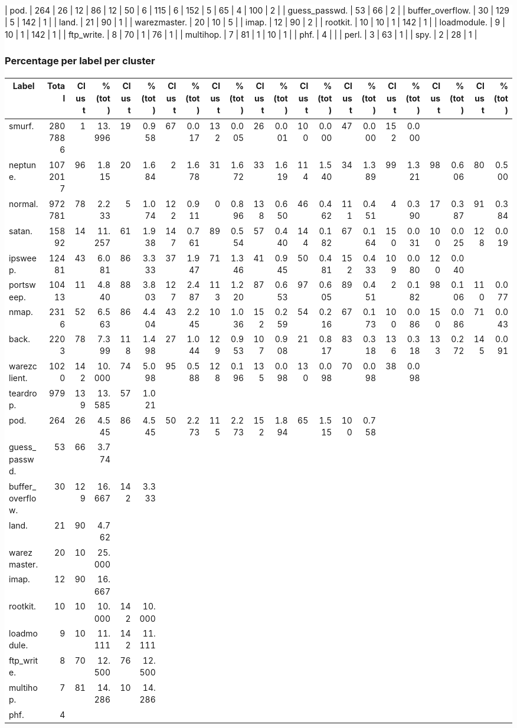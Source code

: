 | pod.                 |       264 |    26 |      12 |    86 |      12 |    50 |       6 |   115 |       6 |   152 |       5 |    65 |       4 |   100 |       2 |
| guess_passwd.        |        53 |    66 |       2 |
| buffer_overflow.     |        30 |   129 |       5 |   142 |       1 |
| land.                |        21 |    90 |       1 |
| warezmaster.         |        20 |    10 |       5 |
| imap.                |        12 |    90 |       2 |
| rootkit.             |        10 |    10 |       1 |   142 |       1 |
| loadmodule.          |         9 |    10 |       1 |   142 |       1 |
| ftp_write.           |         8 |    70 |       1 |    76 |       1 |
| multihop.            |         7 |    81 |       1 |    10 |       1 |
| phf.                 |         4 |  |
| perl.                |         3 |    63 |       1 |
| spy.                 |         2 |    28 |       1 |


### Percentage per label per cluster

| Label                |   Total   | Clust | %(tot)  | Clust | %(tot)  | Clust | %(tot)  | Clust | %(tot)  | Clust | %(tot)  | Clust | %(tot)  | Clust | %(tot)  | Clust | %(tot)  | Clust | %(tot)  | Clust | %(tot)  |
| -------------------- | --------: | ----: | ------: | ----: | ------: | ----: | ------: | ----: | ------: | ----: | ------: | ----: | ------: | ----: | ------: | ----: | ------: | ----: | ------: | ----: | ------: |
| smurf.               |   2807886 |     1 |  13.996 |    19 |   0.958 |    67 |   0.017 |   132 |   0.005 |    26 |   0.001 |   100 |   0.000 |    47 |   0.000 |   152 |   0.000 |
| neptune.             |   1072017 |    96 |   1.815 |    20 |   1.684 |     2 |   1.678 |    31 |   1.672 |    33 |   1.619 |   114 |   1.540 |    34 |   1.389 |    99 |   1.321 |    98 |   0.606 |    80 |   0.500 |
| normal.              |    972781 |    78 |   2.233 |     5 |   1.074 |   122 |   0.911 |     0 |   0.896 |   138 |   0.650 |    46 |   0.462 |   111 |   0.451 |     4 |   0.390 |    17 |   0.387 |    91 |   0.384 |
| satan.               |     15892 |    14 |  11.257 |    61 |   1.938 |   147 |   0.761 |    89 |   0.554 |    57 |   0.440 |   144 |   0.182 |    67 |   0.164 |   150 |   0.031 |   100 |   0.025 |   128 |   0.019 |
| ipsweep.             |     12481 |    43 |   6.081 |    86 |   3.333 |    37 |   1.947 |    71 |   1.346 |    41 |   0.945 |    50 |   0.481 |   152 |   0.433 |   109 |   0.080 |   120 |   0.040 |
| portsweep.           |     10413 |    11 |   4.840 |    88 |   3.803 |   127 |   2.487 |   113 |   1.220 |    87 |   0.653 |    97 |   0.605 |    89 |   0.451 |     2 |   0.182 |    98 |   0.106 |   110 |   0.077 |
| nmap.                |      2316 |    52 |   6.563 |    86 |   4.404 |    43 |   2.245 |    10 |   1.036 |   152 |   0.259 |    54 |   0.216 |    67 |   0.173 |   100 |   0.086 |   150 |   0.086 |    71 |   0.043 |
| back.                |      2203 |    78 |   7.399 |   118 |   1.498 |    27 |   1.044 |   129 |   0.953 |   107 |   0.908 |    21 |   0.817 |    83 |   0.318 |   136 |   0.318 |   133 |   0.272 |   145 |   0.091 |
| warezclient.         |      1020 |   142 |  10.000 |    74 |   5.098 |    95 |   0.588 |   128 |   0.196 |   135 |   0.098 |   130 |   0.098 |    70 |   0.098 |    38 |   0.098 |
| teardrop.            |       979 |   139 |  13.585 |    57 |   1.021 |
| pod.                 |       264 |    26 |   4.545 |    86 |   4.545 |    50 |   2.273 |   115 |   2.273 |   152 |   1.894 |    65 |   1.515 |   100 |   0.758 |
| guess_passwd.        |        53 |    66 |   3.774 |
| buffer_overflow.     |        30 |   129 |  16.667 |   142 |   3.333 |
| land.                |        21 |    90 |   4.762 |
| warezmaster.         |        20 |    10 |  25.000 |
| imap.                |        12 |    90 |  16.667 |
| rootkit.             |        10 |    10 |  10.000 |   142 |  10.000 |
| loadmodule.          |         9 |    10 |  11.111 |   142 |  11.111 |
| ftp_write.           |         8 |    70 |  12.500 |    76 |  12.500 |
| multihop.            |         7 |    81 |  14.286 |    10 |  14.286 |
| phf.                 |         4 |  |